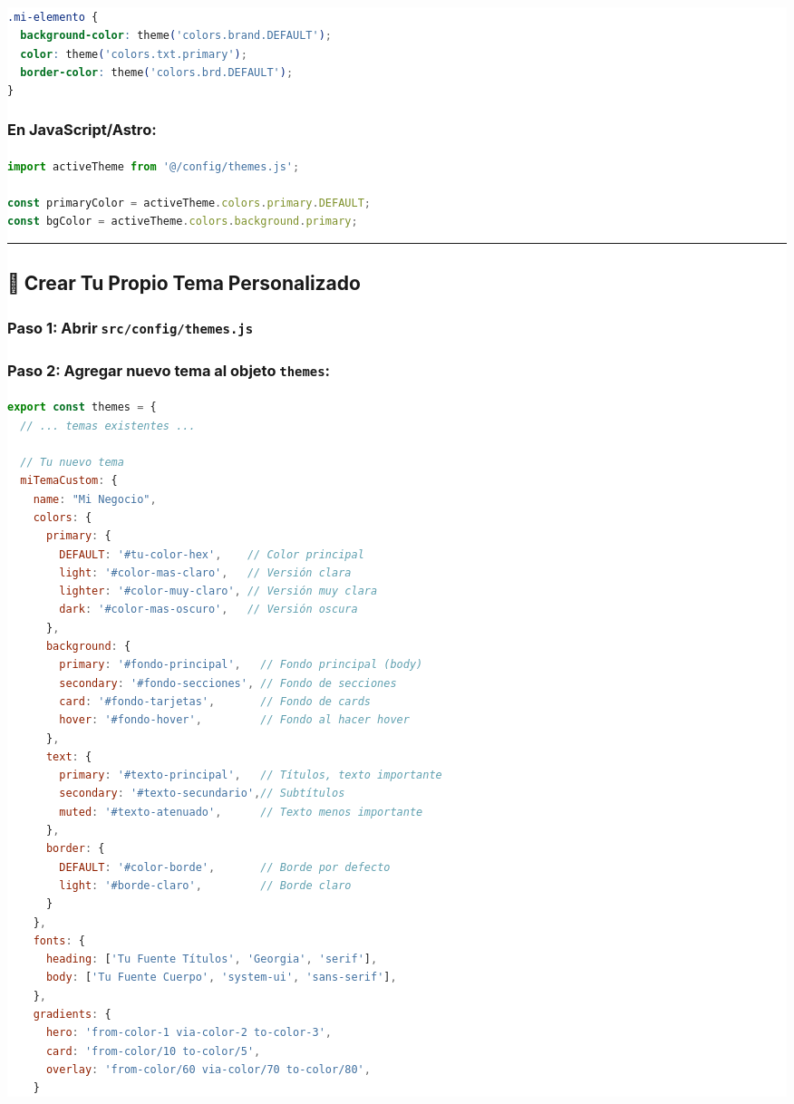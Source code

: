 ```css
.mi-elemento {
  background-color: theme('colors.brand.DEFAULT');
  color: theme('colors.txt.primary');
  border-color: theme('colors.brd.DEFAULT');
}
```

### En JavaScript/Astro:

```javascript
import activeTheme from '@/config/themes.js';

const primaryColor = activeTheme.colors.primary.DEFAULT;
const bgColor = activeTheme.colors.background.primary;
```

---

## 🎨 Crear Tu Propio Tema Personalizado

### Paso 1: Abrir `src/config/themes.js`

### Paso 2: Agregar nuevo tema al objeto `themes`:

```javascript
export const themes = {
  // ... temas existentes ...
  
  // Tu nuevo tema
  miTemaCustom: {
    name: "Mi Negocio",
    colors: {
      primary: {
        DEFAULT: '#tu-color-hex',    // Color principal
        light: '#color-mas-claro',   // Versión clara
        lighter: '#color-muy-claro', // Versión muy clara
        dark: '#color-mas-oscuro',   // Versión oscura
      },
      background: {
        primary: '#fondo-principal',   // Fondo principal (body)
        secondary: '#fondo-secciones', // Fondo de secciones
        card: '#fondo-tarjetas',       // Fondo de cards
        hover: '#fondo-hover',         // Fondo al hacer hover
      },
      text: {
        primary: '#texto-principal',   // Títulos, texto importante
        secondary: '#texto-secundario',// Subtítulos
        muted: '#texto-atenuado',      // Texto menos importante
      },
      border: {
        DEFAULT: '#color-borde',       // Borde por defecto
        light: '#borde-claro',         // Borde claro
      }
    },
    fonts: {
      heading: ['Tu Fuente Títulos', 'Georgia', 'serif'],
      body: ['Tu Fuente Cuerpo', 'system-ui', 'sans-serif'],
    },
    gradients: {
      hero: 'from-color-1 via-color-2 to-color-3',
      card: 'from-color/10 to-color/5',
      overlay: 'from-color/60 via-color/70 to-color/80',
    }
```